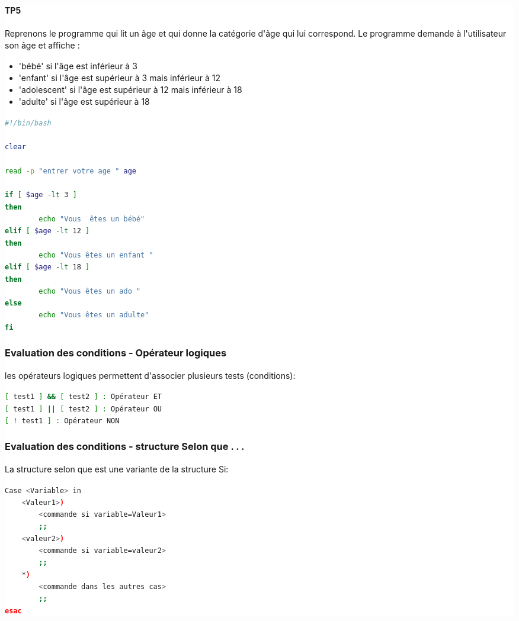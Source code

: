 #### TP5
Reprenons le programme qui lit un âge et qui donne la catégorie d'âge qui lui correspond. Le programme demande à l'utilisateur son âge et affiche :
- 'bébé' si l'âge est inférieur à 3
- 'enfant' si l'âge est supérieur à 3 mais inférieur à 12
- 'adolescent' si l'âge est supérieur à 12 mais inférieur à 18
- 'adulte' si l'âge est supérieur à 18

```Bash
#!/bin/bash

clear

read -p "entrer votre age " age

if [ $age -lt 3 ]
then
        echo "Vous  êtes un bébé"
elif [ $age -lt 12 ]
then
        echo "Vous êtes un enfant "
elif [ $age -lt 18 ]
then
        echo "Vous êtes un ado "
else
        echo "Vous êtes un adulte"
fi
```

### Evaluation des conditions - Opérateur logiques
les opérateurs logiques permettent d'associer plusieurs tests (conditions):
```Bash
[ test1 ] && [ test2 ] : Opérateur ET
[ test1 ] || [ test2 ] : Opérateur OU
[ ! test1 ] : Opérateur NON
```

### Evaluation des conditions - structure Selon que . . .
La structure selon que est une variante de la structure Si:
```Bash
Case <Variable> in
	<Valeur1>)
		<commande si variable=Valeur1>
		;;
	<valeur2>)
		<commande si variable=valeur2>
		;;
	*)
		<commande dans les autres cas>
		;;
esac
```

